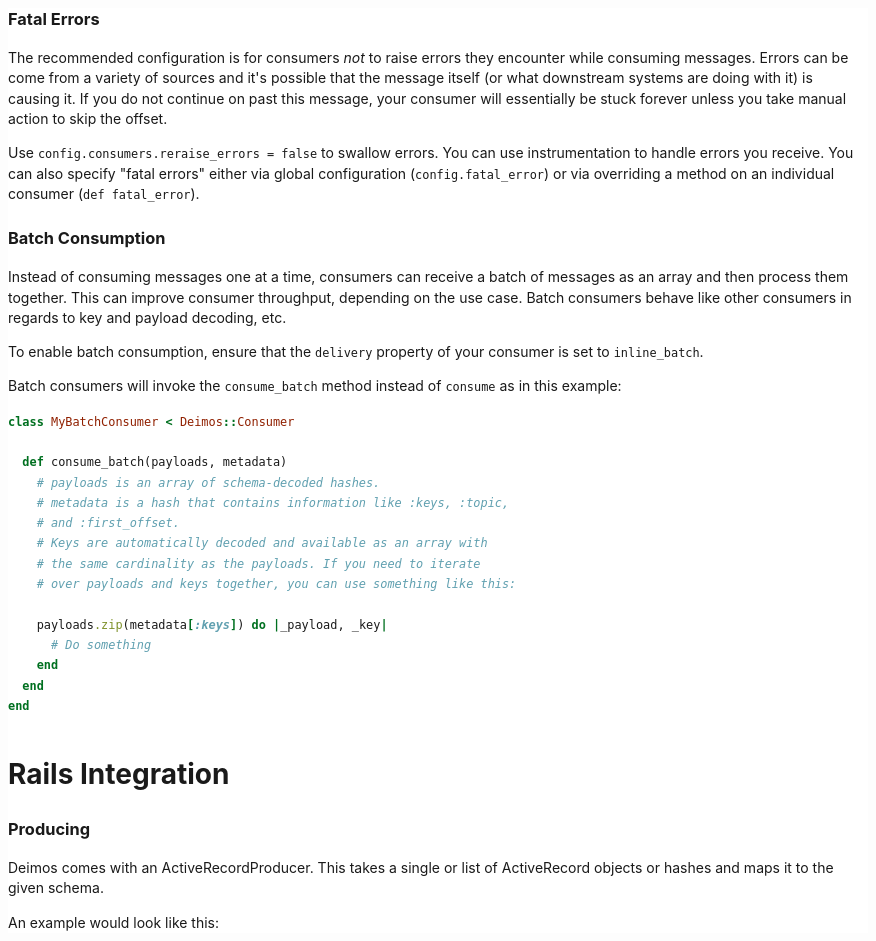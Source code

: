 ### Fatal Errors

The recommended configuration is for consumers *not* to raise errors
they encounter while consuming messages. Errors can be come from 
a variety of sources and it's possible that the message itself (or
what downstream systems are doing with it) is causing it. If you do
not continue on past this message, your consumer will essentially be
stuck forever unless you take manual action to skip the offset.

Use `config.consumers.reraise_errors = false` to swallow errors. You
can use instrumentation to handle errors you receive. You can also
specify "fatal errors" either via global configuration (`config.fatal_error`)
or via overriding a method on an individual consumer (`def fatal_error`).

### Batch Consumption

Instead of consuming messages one at a time, consumers can receive a batch of
messages as an array and then process them together. This can improve
consumer throughput, depending on the use case. Batch consumers behave like
other consumers in regards to key and payload decoding, etc.

To enable batch consumption, ensure that the `delivery` property of your
consumer is set to `inline_batch`.

Batch consumers will invoke the `consume_batch` method instead of `consume`
as in this example:

```ruby
class MyBatchConsumer < Deimos::Consumer

  def consume_batch(payloads, metadata)
    # payloads is an array of schema-decoded hashes.
    # metadata is a hash that contains information like :keys, :topic, 
    # and :first_offset.
    # Keys are automatically decoded and available as an array with
    # the same cardinality as the payloads. If you need to iterate
    # over payloads and keys together, you can use something like this:
 
    payloads.zip(metadata[:keys]) do |_payload, _key|
      # Do something 
    end
  end
end
```

# Rails Integration

### Producing

Deimos comes with an ActiveRecordProducer. This takes a single or
list of ActiveRecord objects or hashes and maps it to the given schema.

An example would look like this:
